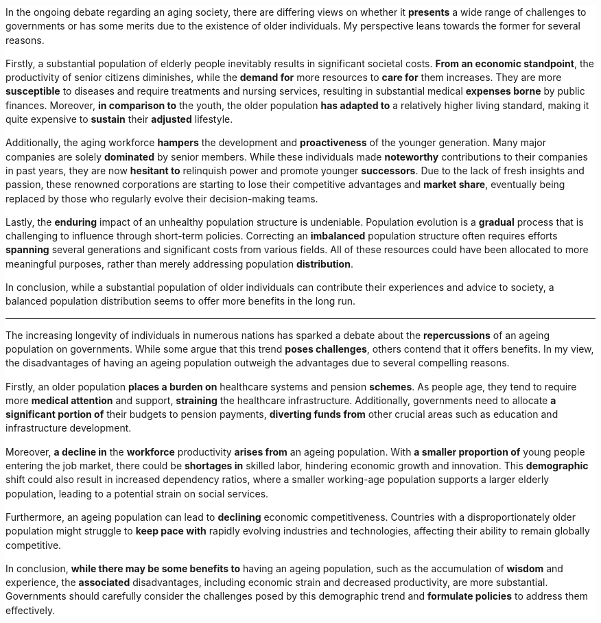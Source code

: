 In the ongoing debate regarding an aging society, there are differing views on whether it **presents** a wide range of challenges to governments or has some merits due to the existence of older individuals. My perspective leans towards the former for several reasons.

Firstly, a substantial population of elderly people inevitably results in significant societal costs. **From an economic standpoint**, the productivity of senior citizens diminishes, while the **demand for** more resources to **care for** them increases. They are more **susceptible** to diseases and require treatments and nursing services, resulting in substantial medical **expenses borne** by public finances. Moreover, **in comparison to** the youth, the older population **has adapted to** a relatively higher living standard, making it quite expensive to **sustain** their **adjusted** lifestyle.

Additionally, the aging workforce **hampers** the development and **proactiveness** of the younger generation. Many major companies are solely **dominated** by senior members. While these individuals made **noteworthy** contributions to their companies in past years, they are now **hesitant to**  relinquish power and promote younger **successors**. Due to the lack of fresh insights and passion, these renowned corporations are starting to lose their competitive advantages and **market share**, eventually being replaced by those who regularly evolve their decision-making teams.

Lastly, the **enduring** impact of an unhealthy population structure is undeniable. Population evolution is a **gradual** process that is challenging to influence through short-term policies. Correcting an **imbalanced** population structure often requires efforts **spanning** several generations and significant costs from various fields. All of these resources could have been allocated to more meaningful purposes, rather than merely addressing population **distribution**.

In conclusion, while a substantial population of older individuals can contribute their experiences and advice to society, a balanced population distribution seems to offer more benefits in the long run.

---

The increasing longevity of individuals in numerous nations has sparked a debate about the **repercussions** of an ageing population on governments. While some argue that this trend **poses challenges**, others contend that it offers benefits. In my view, the disadvantages of having an ageing population outweigh the advantages due to several compelling reasons.

Firstly, an older population **places a burden on** healthcare systems and pension **schemes**. As people age, they tend to require more **medical attention** and support, **straining** the healthcare infrastructure. Additionally, governments need to allocate **a significant portion of** their budgets to pension payments, **diverting funds from** other crucial areas such as education and infrastructure development.

Moreover, **a decline in** the **workforce** productivity **arises from** an ageing population. With **a smaller proportion of** young people entering the job market, there could be **shortages in** skilled labor, hindering economic growth and innovation. This **demographic** shift could also result in increased dependency ratios, where a smaller working-age population supports a larger elderly population, leading to a potential strain on social services.

Furthermore, an ageing population can lead to **declining** economic competitiveness. Countries with a disproportionately older population might struggle to **keep pace with** rapidly evolving industries and technologies, affecting their ability to remain globally competitive.

In conclusion, **while there may be some benefits to** having an ageing population, such as the accumulation of **wisdom** and experience, the **associated** disadvantages, including economic strain and decreased productivity, are more substantial. Governments should carefully consider the challenges posed by this demographic trend and **formulate policies** to address them effectively.
